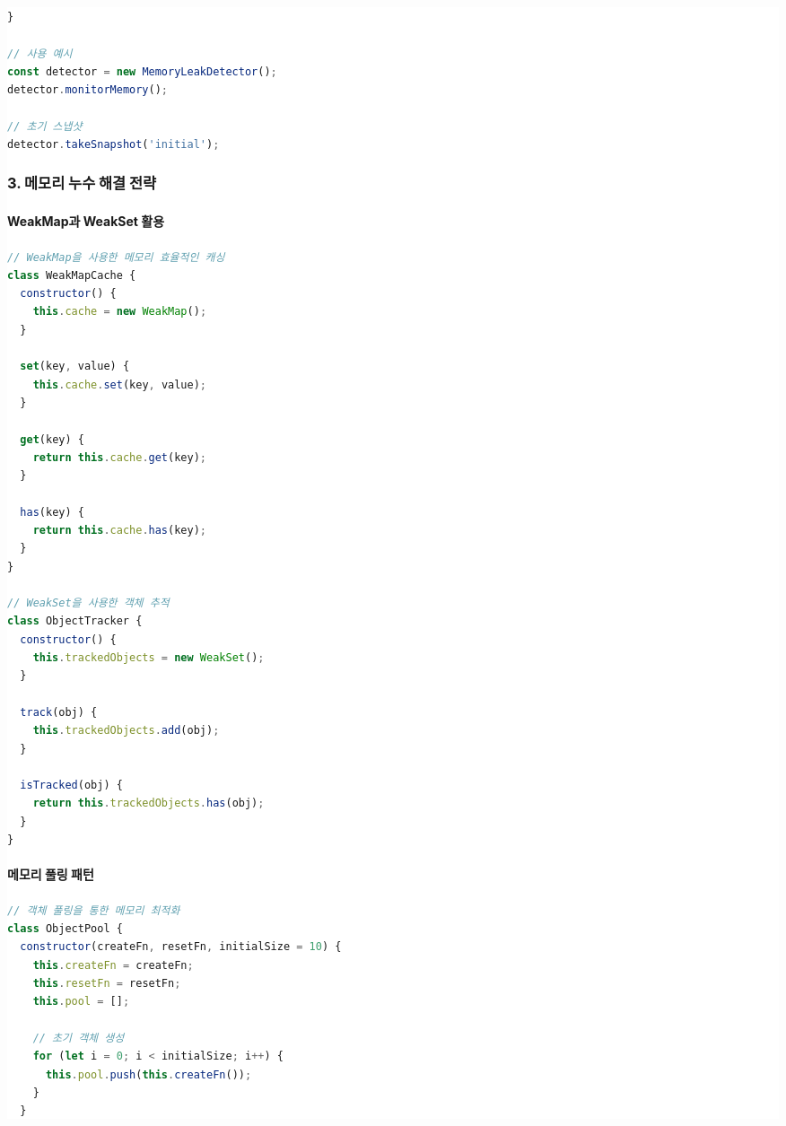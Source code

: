 ```javascript
}

// 사용 예시
const detector = new MemoryLeakDetector();
detector.monitorMemory();

// 초기 스냅샷
detector.takeSnapshot('initial');
```

### 3. 메모리 누수 해결 전략

#### WeakMap과 WeakSet 활용
```javascript
// WeakMap을 사용한 메모리 효율적인 캐싱
class WeakMapCache {
  constructor() {
    this.cache = new WeakMap();
  }
  
  set(key, value) {
    this.cache.set(key, value);
  }
  
  get(key) {
    return this.cache.get(key);
  }
  
  has(key) {
    return this.cache.has(key);
  }
}

// WeakSet을 사용한 객체 추적
class ObjectTracker {
  constructor() {
    this.trackedObjects = new WeakSet();
  }
  
  track(obj) {
    this.trackedObjects.add(obj);
  }
  
  isTracked(obj) {
    return this.trackedObjects.has(obj);
  }
}
```

#### 메모리 풀링 패턴
```javascript
// 객체 풀링을 통한 메모리 최적화
class ObjectPool {
  constructor(createFn, resetFn, initialSize = 10) {
    this.createFn = createFn;
    this.resetFn = resetFn;
    this.pool = [];
    
    // 초기 객체 생성
    for (let i = 0; i < initialSize; i++) {
      this.pool.push(this.createFn());
    }
  }
```